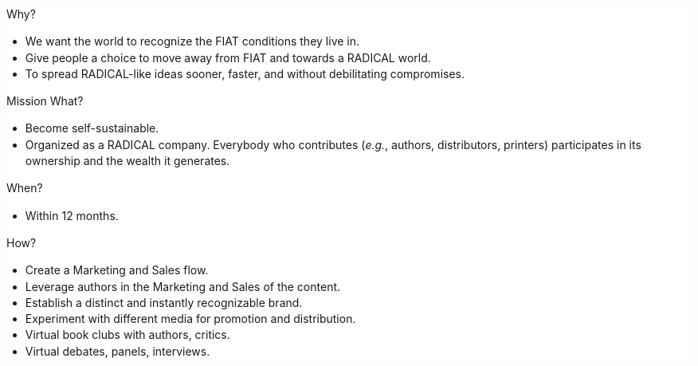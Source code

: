    <th>Why?</th>
   <td>
    <ul>
     <li>We want the world to recognize the <span class="_paradigm">FIAT</span> conditions they live in.</li>
     <li>Give people a choice to move away from <span class="_paradigm">FIAT</span> and towards a <span class="_paradigm">RADICAL</span> world.</li>
     <li>To spread <span class="_paradigm">RADICAL</span>-like ideas sooner, faster, and without debilitating compromises.</li>
    </ul>
   </td>
  </tr>
  <tr>
   <td colspan="2" class="_spacer"></td>
  </tr>
  <tr>
   <th colspan="2" style="text-align:center; ">Mission</th>
  </tr>
  <tr>
   <th>What?</th>
   <td>
    <ul>
     <li>Become self-sustainable.</li>
     <li>Organized as a <span class="_paradigm">RADICAL</span> company.  Everybody who contributes (<em>e.g.</em>, authors, distributors, printers) participates in its ownership and the wealth it generates.</li>
    </ul>
   </td>
  </tr>
  <tr>
   <th>When?</th>
   <td>
    <ul>
     <li>Within 12 months.</li>
    </ul>
   </td>
  </tr>
  <tr>
   <th>How?</th>
   <td>
    <ul>
     <li>Create a Marketing and Sales flow.</li>
     <li>Leverage authors in the Marketing and Sales of the content.</li>
     <li>Establish a distinct and instantly recognizable brand.</li>
     <li>Experiment with different media for promotion and distribution.</li>
     <li>Virtual book clubs with authors, critics.</li>
     <li>Virtual debates, panels, interviews.</li>
    </ul>
   </td>
  </tr>
  <tr>
   <td colspan="2" class="_spacer"></td>
  </tr>
 </table>
